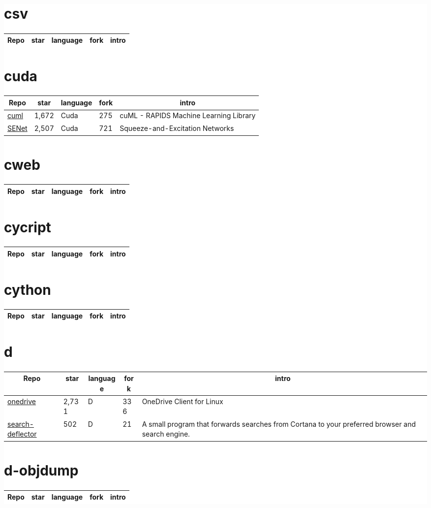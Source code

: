 
# csv

Repo|star|language|fork|intro
-|-|-|-|-



# cuda

Repo|star|language|fork|intro
-|-|-|-|-
[cuml](https://github.com/rapidsai/cuml)|1,672|Cuda|275|cuML - RAPIDS Machine Learning Library
[SENet](https://github.com/hujie-frank/SENet)|2,507|Cuda|721|Squeeze-and-Excitation Networks


# cweb

Repo|star|language|fork|intro
-|-|-|-|-



# cycript

Repo|star|language|fork|intro
-|-|-|-|-



# cython

Repo|star|language|fork|intro
-|-|-|-|-



# d

Repo|star|language|fork|intro
-|-|-|-|-
[onedrive](https://github.com/abraunegg/onedrive)|2,731|D|336|OneDrive Client for Linux
[search-deflector](https://github.com/spikespaz/search-deflector)|502|D|21|A small program that forwards searches from Cortana to your preferred browser and search engine.


# d-objdump

Repo|star|language|fork|intro
-|-|-|-|-
